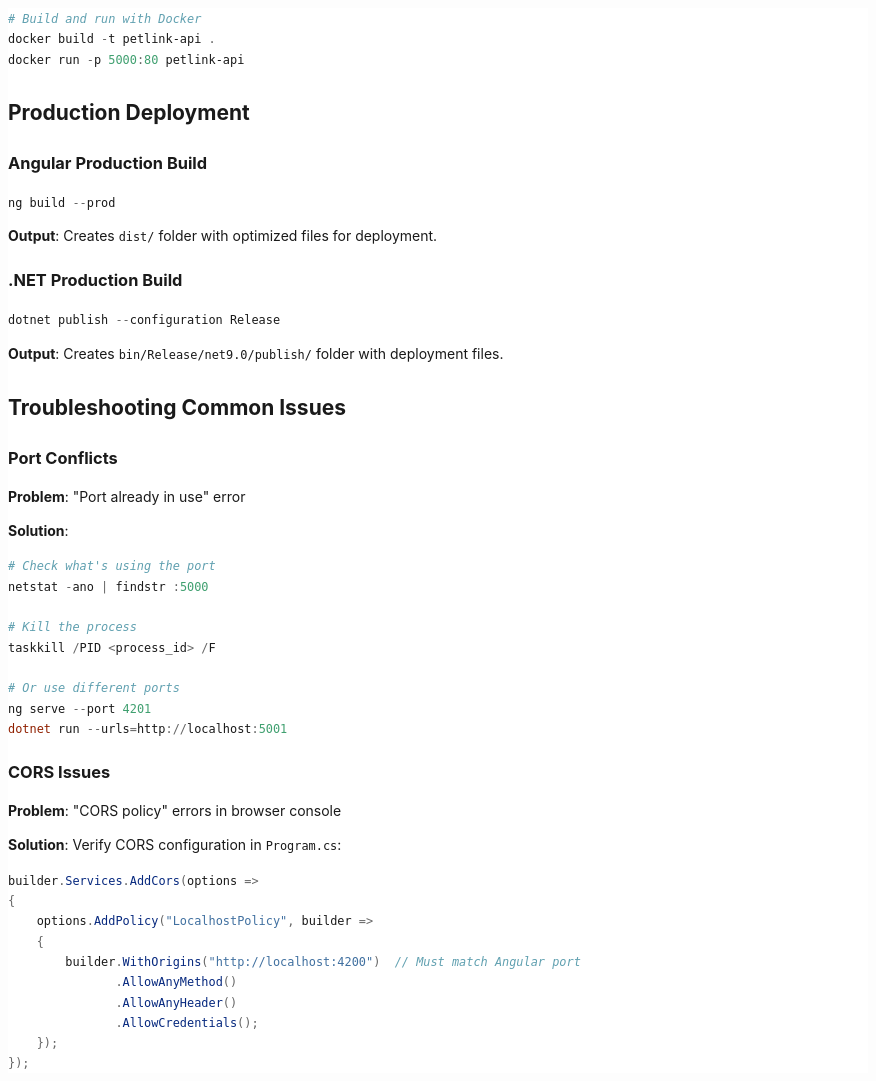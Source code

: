 ```powershell
# Build and run with Docker
docker build -t petlink-api .
docker run -p 5000:80 petlink-api
```

## Production Deployment

### Angular Production Build

```powershell
ng build --prod
```

**Output**: Creates `dist/` folder with optimized files for deployment.

### .NET Production Build

```powershell
dotnet publish --configuration Release
```

**Output**: Creates `bin/Release/net9.0/publish/` folder with deployment files.

## Troubleshooting Common Issues

### Port Conflicts

**Problem**: "Port already in use" error

**Solution**:

```powershell
# Check what's using the port
netstat -ano | findstr :5000

# Kill the process
taskkill /PID <process_id> /F

# Or use different ports
ng serve --port 4201
dotnet run --urls=http://localhost:5001
```

### CORS Issues

**Problem**: "CORS policy" errors in browser console

**Solution**: Verify CORS configuration in `Program.cs`:

```csharp
builder.Services.AddCors(options =>
{
    options.AddPolicy("LocalhostPolicy", builder =>
    {
        builder.WithOrigins("http://localhost:4200")  // Must match Angular port
               .AllowAnyMethod()
               .AllowAnyHeader()
               .AllowCredentials();
    });
});
```
